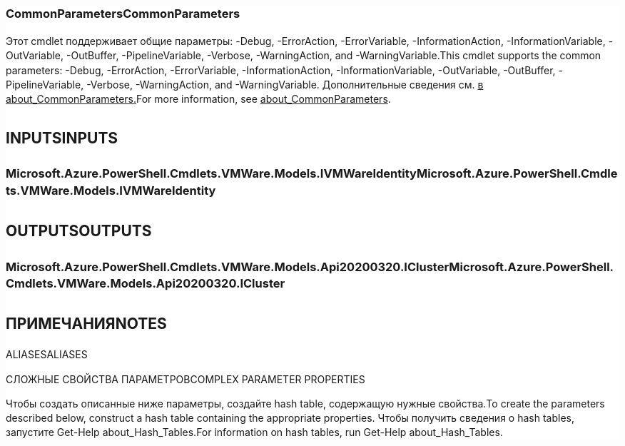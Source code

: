 ### <span data-ttu-id="d2b78-129">CommonParameters</span><span class="sxs-lookup"><span data-stu-id="d2b78-129">CommonParameters</span></span>
<span data-ttu-id="d2b78-130">Этот cmdlet поддерживает общие параметры: -Debug, -ErrorAction, -ErrorVariable, -InformationAction, -InformationVariable, -OutVariable, -OutBuffer, -PipelineVariable, -Verbose, -WarningAction, and -WarningVariable.</span><span class="sxs-lookup"><span data-stu-id="d2b78-130">This cmdlet supports the common parameters: -Debug, -ErrorAction, -ErrorVariable, -InformationAction, -InformationVariable, -OutVariable, -OutBuffer, -PipelineVariable, -Verbose, -WarningAction, and -WarningVariable.</span></span> <span data-ttu-id="d2b78-131">Дополнительные сведения см. [в about_CommonParameters.](http://go.microsoft.com/fwlink/?LinkID=113216)</span><span class="sxs-lookup"><span data-stu-id="d2b78-131">For more information, see [about_CommonParameters](http://go.microsoft.com/fwlink/?LinkID=113216).</span></span>

## <span data-ttu-id="d2b78-132">INPUTS</span><span class="sxs-lookup"><span data-stu-id="d2b78-132">INPUTS</span></span>

### <span data-ttu-id="d2b78-133">Microsoft.Azure.PowerShell.Cmdlets.VMWare.Models.IVMWareIdentity</span><span class="sxs-lookup"><span data-stu-id="d2b78-133">Microsoft.Azure.PowerShell.Cmdlets.VMWare.Models.IVMWareIdentity</span></span>

## <span data-ttu-id="d2b78-134">OUTPUTS</span><span class="sxs-lookup"><span data-stu-id="d2b78-134">OUTPUTS</span></span>

### <span data-ttu-id="d2b78-135">Microsoft.Azure.PowerShell.Cmdlets.VMWare.Models.Api20200320.ICluster</span><span class="sxs-lookup"><span data-stu-id="d2b78-135">Microsoft.Azure.PowerShell.Cmdlets.VMWare.Models.Api20200320.ICluster</span></span>

## <span data-ttu-id="d2b78-136">ПРИМЕЧАНИЯ</span><span class="sxs-lookup"><span data-stu-id="d2b78-136">NOTES</span></span>

<span data-ttu-id="d2b78-137">ALIASES</span><span class="sxs-lookup"><span data-stu-id="d2b78-137">ALIASES</span></span>

<span data-ttu-id="d2b78-138">СЛОЖНЫЕ СВОЙСТВА ПАРАМЕТРОВ</span><span class="sxs-lookup"><span data-stu-id="d2b78-138">COMPLEX PARAMETER PROPERTIES</span></span>

<span data-ttu-id="d2b78-139">Чтобы создать описанные ниже параметры, создайте hash table, содержащую нужные свойства.</span><span class="sxs-lookup"><span data-stu-id="d2b78-139">To create the parameters described below, construct a hash table containing the appropriate properties.</span></span> <span data-ttu-id="d2b78-140">Чтобы получить сведения о hash tables, запустите Get-Help about_Hash_Tables.</span><span class="sxs-lookup"><span data-stu-id="d2b78-140">For information on hash tables, run Get-Help about_Hash_Tables.</span></span>

